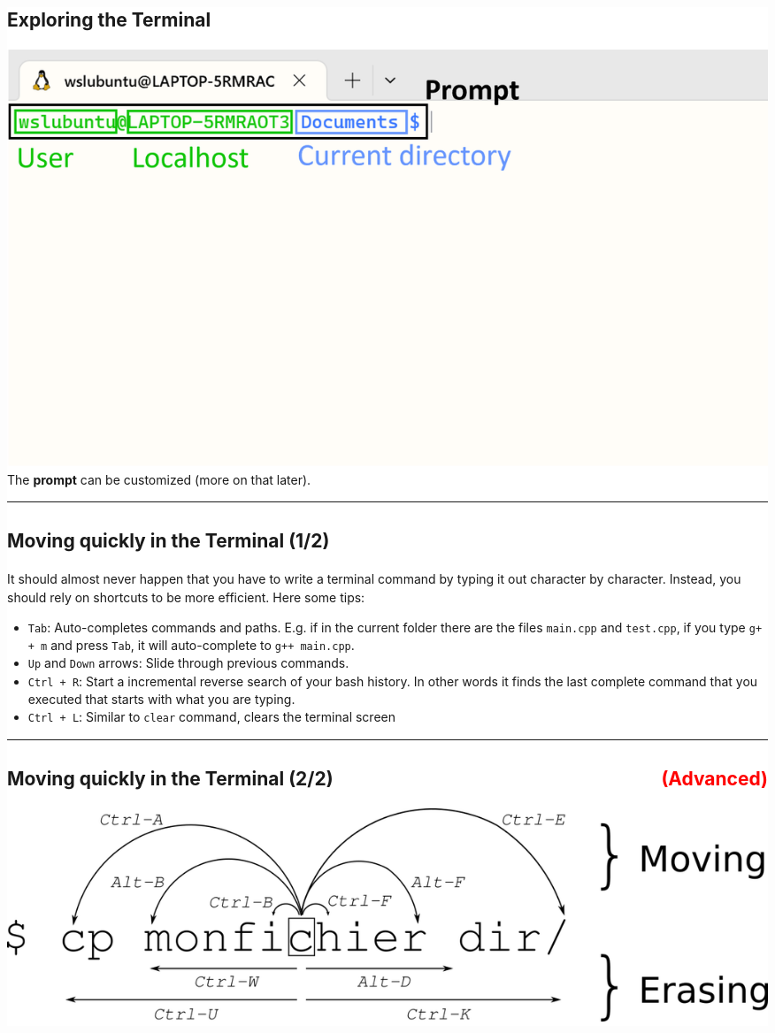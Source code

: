 
## Exploring the Terminal
![width:900](./assets/terminal.png)
The **prompt** can be customized (more on that later).

---

## Moving quickly in the Terminal (1/2)
It should almost never happen that you have to write a terminal command by typing it out character by character. Instead, you should rely on shortcuts to be more efficient. Here some tips:

- `Tab`: Auto-completes commands and paths. E.g. if in the current folder there are the files `main.cpp` and `test.cpp`, if you type `g++ m` and press `Tab`, it will auto-complete to `g++ main.cpp`.
- `Up` and `Down` arrows: Slide through previous commands.
- `Ctrl + R`: Start a incremental reverse search of your bash history. In other words it finds the last complete command that you executed that starts with what you are typing.
- `Ctrl + L`: Similar to `clear` command, clears the terminal screen


---

## Moving quickly in the Terminal (2/2) <span style="color:red;float:right">(Advanced)</span>
![width:1200](./assets/moving_cli.png)
